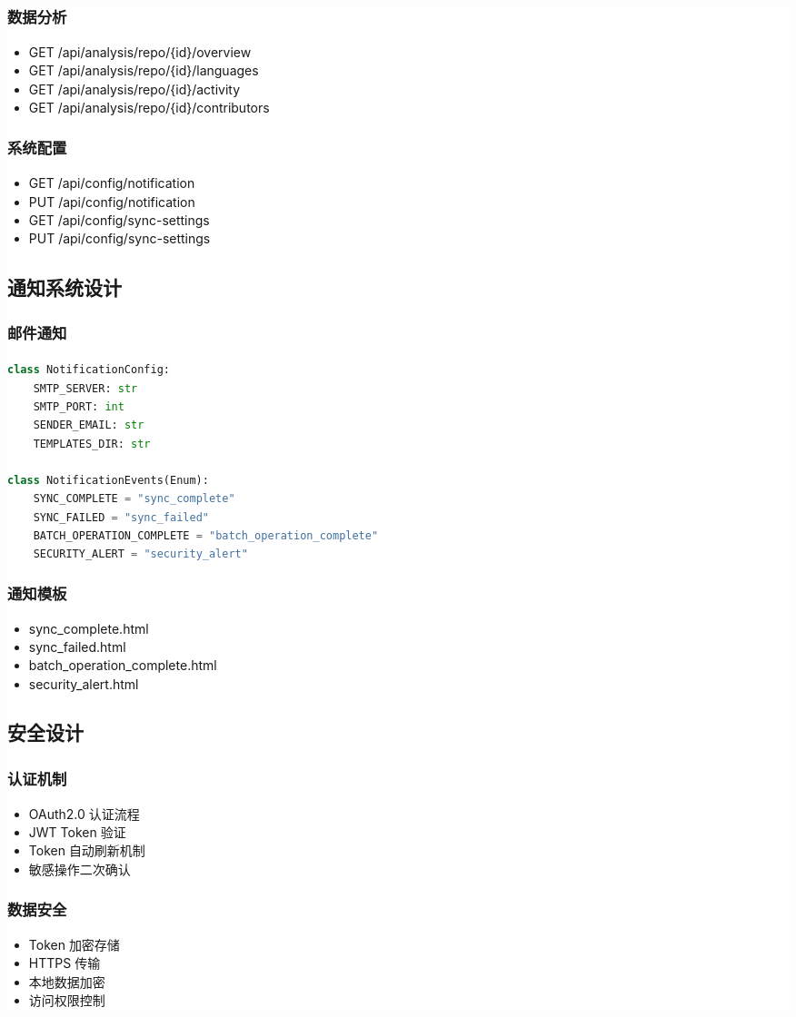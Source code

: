 ### 数据分析
- GET /api/analysis/repo/{id}/overview
- GET /api/analysis/repo/{id}/languages
- GET /api/analysis/repo/{id}/activity
- GET /api/analysis/repo/{id}/contributors

### 系统配置
- GET /api/config/notification
- PUT /api/config/notification
- GET /api/config/sync-settings
- PUT /api/config/sync-settings

## 通知系统设计

### 邮件通知
```python
class NotificationConfig:
    SMTP_SERVER: str
    SMTP_PORT: int
    SENDER_EMAIL: str
    TEMPLATES_DIR: str

class NotificationEvents(Enum):
    SYNC_COMPLETE = "sync_complete"
    SYNC_FAILED = "sync_failed"
    BATCH_OPERATION_COMPLETE = "batch_operation_complete"
    SECURITY_ALERT = "security_alert"
```

### 通知模板
- sync_complete.html
- sync_failed.html
- batch_operation_complete.html
- security_alert.html

## 安全设计

### 认证机制
- OAuth2.0 认证流程
- JWT Token 验证
- Token 自动刷新机制
- 敏感操作二次确认

### 数据安全
- Token 加密存储
- HTTPS 传输
- 本地数据加密
- 访问权限控制
